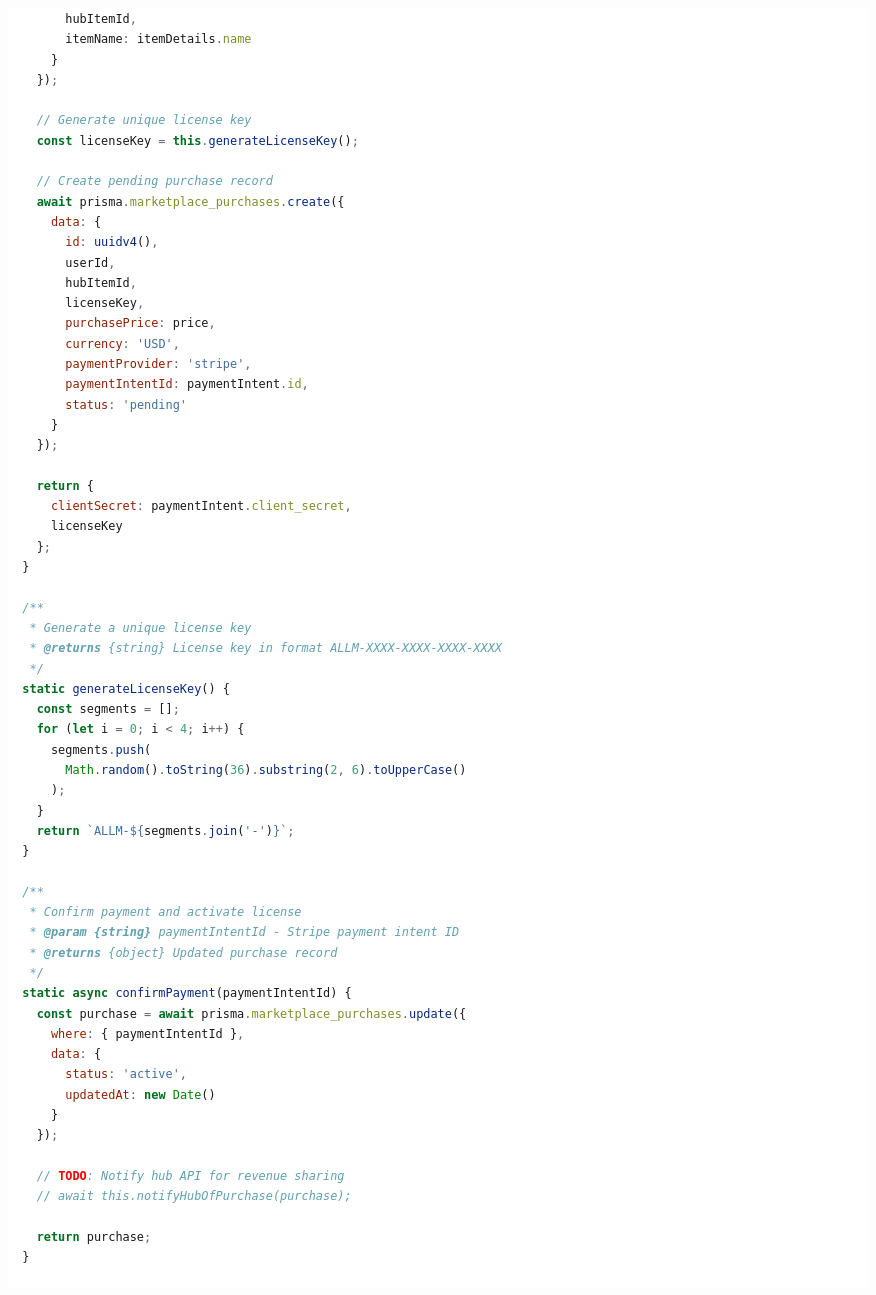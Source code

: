 ```javascript
        hubItemId,
        itemName: itemDetails.name
      }
    });
    
    // Generate unique license key
    const licenseKey = this.generateLicenseKey();
    
    // Create pending purchase record
    await prisma.marketplace_purchases.create({
      data: {
        id: uuidv4(),
        userId,
        hubItemId,
        licenseKey,
        purchasePrice: price,
        currency: 'USD',
        paymentProvider: 'stripe',
        paymentIntentId: paymentIntent.id,
        status: 'pending'
      }
    });
    
    return {
      clientSecret: paymentIntent.client_secret,
      licenseKey
    };
  }
  
  /**
   * Generate a unique license key
   * @returns {string} License key in format ALLM-XXXX-XXXX-XXXX-XXXX
   */
  static generateLicenseKey() {
    const segments = [];
    for (let i = 0; i < 4; i++) {
      segments.push(
        Math.random().toString(36).substring(2, 6).toUpperCase()
      );
    }
    return `ALLM-${segments.join('-')}`;
  }
  
  /**
   * Confirm payment and activate license
   * @param {string} paymentIntentId - Stripe payment intent ID
   * @returns {object} Updated purchase record
   */
  static async confirmPayment(paymentIntentId) {
    const purchase = await prisma.marketplace_purchases.update({
      where: { paymentIntentId },
      data: { 
        status: 'active',
        updatedAt: new Date()
      }
    });
    
    // TODO: Notify hub API for revenue sharing
    // await this.notifyHubOfPurchase(purchase);
    
    return purchase;
  }
  
```
